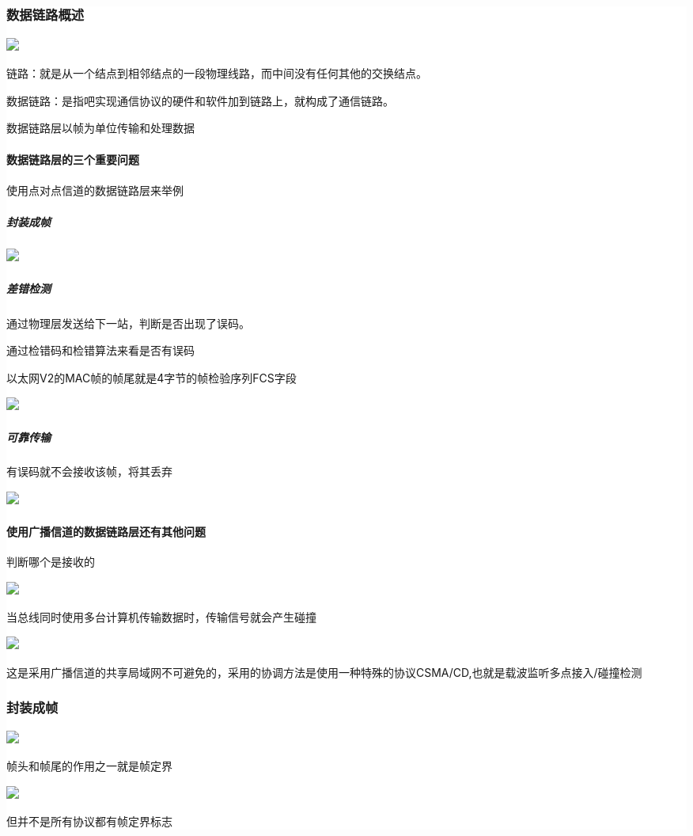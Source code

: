 ### 数据链路概述

![](C:\Users\ricardo\AppData\Roaming\marktext\images\2023-02-15-22-02-13-image.png)

链路：就是从一个结点到相邻结点的一段物理线路，而中间没有任何其他的交换结点。

数据链路：是指吧实现通信协议的硬件和软件加到链路上，就构成了通信链路。

数据链路层以帧为单位传输和处理数据

#### 数据链路层的三个重要问题

使用点对点信道的数据链路层来举例

##### 封装成帧

![](C:\Users\ricardo\AppData\Roaming\marktext\images\2023-02-15-22-52-51-image.png)

##### 差错检测

通过物理层发送给下一站，判断是否出现了误码。

通过检错码和检错算法来看是否有误码

以太网V2的MAC帧的帧尾就是4字节的帧检验序列FCS字段

![](C:\Users\ricardo\AppData\Roaming\marktext\images\2023-02-15-22-55-28-image.png)

##### 可靠传输

有误码就不会接收该帧，将其丢弃

![](C:\Users\ricardo\AppData\Roaming\marktext\images\2023-02-15-22-56-47-image.png)

#### 使用广播信道的数据链路层还有其他问题

判断哪个是接收的

![](C:\Users\ricardo\AppData\Roaming\marktext\images\2023-02-15-22-58-44-image.png)

当总线同时使用多台计算机传输数据时，传输信号就会产生碰撞

![](C:\Users\ricardo\AppData\Roaming\marktext\images\2023-02-15-22-59-35-image.png)

这是采用广播信道的共享局域网不可避免的，采用的协调方法是使用一种特殊的协议CSMA/CD,也就是载波监听多点接入/碰撞检测

### 封装成帧

![](C:\Users\ricardo\AppData\Roaming\marktext\images\2023-02-15-23-03-22-image.png)

帧头和帧尾的作用之一就是帧定界

![](C:\Users\ricardo\AppData\Roaming\marktext\images\2023-02-15-23-05-02-image.png)

但并不是所有协议都有帧定界标志
